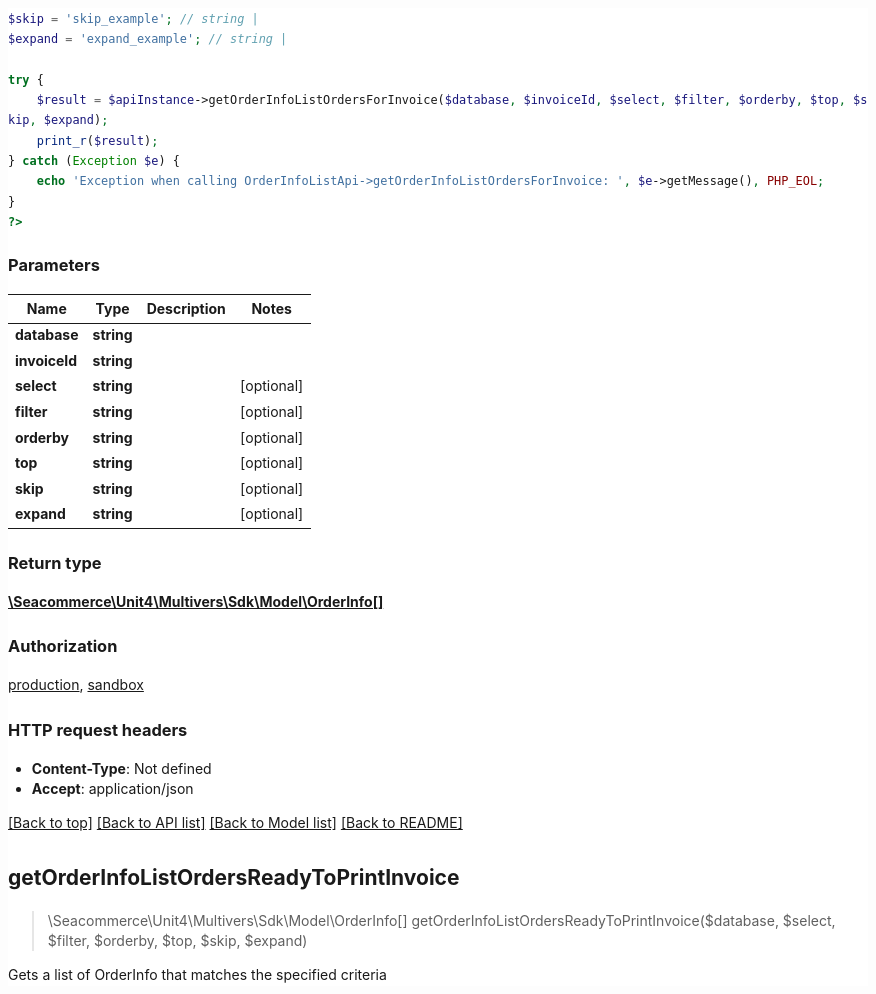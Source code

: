 ```php
$skip = 'skip_example'; // string | 
$expand = 'expand_example'; // string | 

try {
    $result = $apiInstance->getOrderInfoListOrdersForInvoice($database, $invoiceId, $select, $filter, $orderby, $top, $skip, $expand);
    print_r($result);
} catch (Exception $e) {
    echo 'Exception when calling OrderInfoListApi->getOrderInfoListOrdersForInvoice: ', $e->getMessage(), PHP_EOL;
}
?>
```

### Parameters


Name | Type | Description  | Notes
------------- | ------------- | ------------- | -------------
 **database** | **string**|  |
 **invoiceId** | **string**|  |
 **select** | **string**|  | [optional]
 **filter** | **string**|  | [optional]
 **orderby** | **string**|  | [optional]
 **top** | **string**|  | [optional]
 **skip** | **string**|  | [optional]
 **expand** | **string**|  | [optional]

### Return type

[**\Seacommerce\Unit4\Multivers\Sdk\Model\OrderInfo[]**](../Model/OrderInfo.md)

### Authorization

[production](../../README.md#production), [sandbox](../../README.md#sandbox)

### HTTP request headers

- **Content-Type**: Not defined
- **Accept**: application/json

[[Back to top]](#) [[Back to API list]](../../README.md#documentation-for-api-endpoints)
[[Back to Model list]](../../README.md#documentation-for-models)
[[Back to README]](../../README.md)


## getOrderInfoListOrdersReadyToPrintInvoice

> \Seacommerce\Unit4\Multivers\Sdk\Model\OrderInfo[] getOrderInfoListOrdersReadyToPrintInvoice($database, $select, $filter, $orderby, $top, $skip, $expand)

Gets a list of OrderInfo that matches the specified criteria

